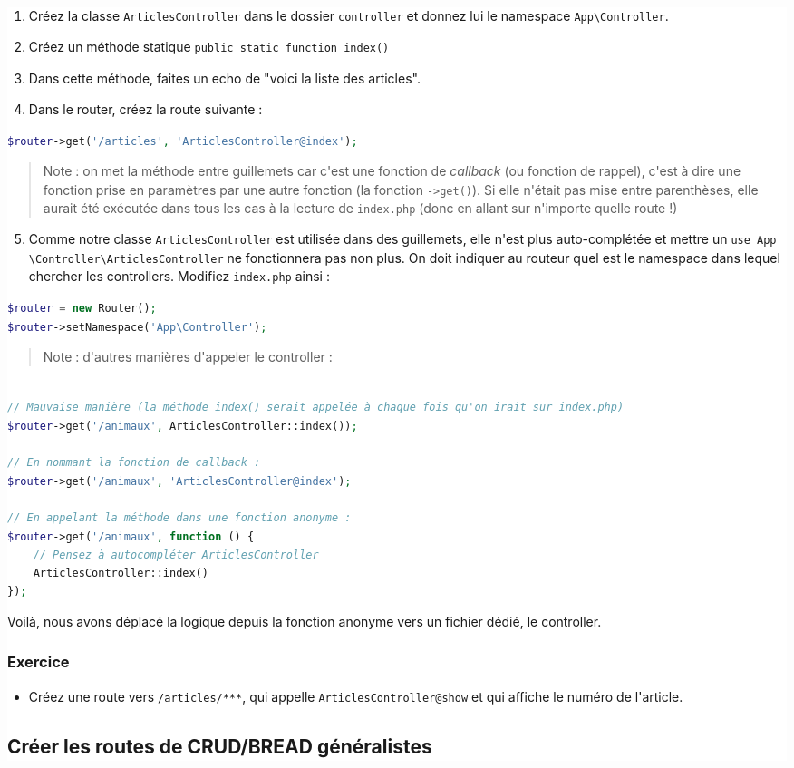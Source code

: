 
1. Créez la classe `ArticlesController` dans le dossier `controller` et donnez lui le namespace `App\Controller`.

2. Créez un méthode statique `public static function index()`
   
3. Dans cette méthode, faites un echo de "voici la liste des articles".

4. Dans le router, créez la route suivante :
```php
$router->get('/articles', 'ArticlesController@index');
```

> Note : on met la méthode entre guillemets car c'est une fonction de *callback* (ou fonction de rappel), c'est à dire une fonction prise en paramètres par une autre fonction (la fonction `->get()`). Si elle n'était pas mise entre parenthèses, elle aurait été exécutée dans tous les cas à la lecture de `index.php` (donc en allant sur n'importe quelle route !)

5. Comme notre classe `ArticlesController` est utilisée dans des guillemets, elle n'est plus auto-complétée et mettre un `use App\Controller\ArticlesController` ne fonctionnera pas non plus. On doit indiquer au routeur quel est le namespace dans lequel chercher les controllers. Modifiez `index.php` ainsi :

```php
$router = new Router();
$router->setNamespace('App\Controller');
```


>  Note : d'autres manières d'appeler le controller :

```php

// Mauvaise manière (la méthode index() serait appelée à chaque fois qu'on irait sur index.php)
$router->get('/animaux', ArticlesController::index());

// En nommant la fonction de callback :
$router->get('/animaux', 'ArticlesController@index');

// En appelant la méthode dans une fonction anonyme :
$router->get('/animaux', function () {
    // Pensez à autocompléter ArticlesController
    ArticlesController::index()
});

```

Voilà, nous avons déplacé la logique depuis la fonction anonyme vers un fichier dédié, le controller.

### Exercice

- Créez une route vers `/articles/***`, qui appelle `ArticlesController@show` et qui affiche le numéro de l'article.


## Créer les routes de CRUD/BREAD généralistes
